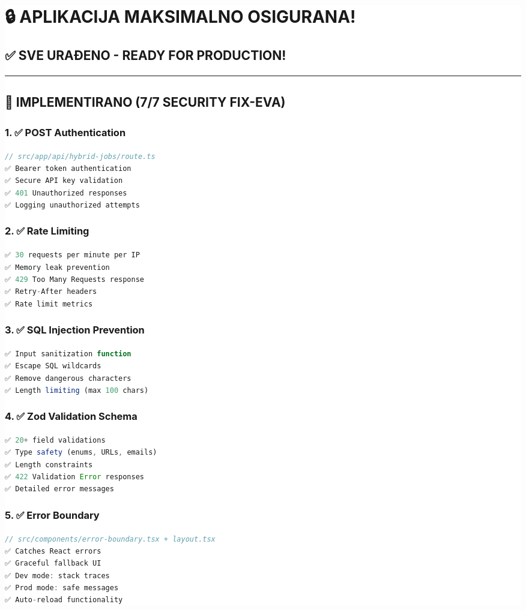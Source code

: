 # 🔒 APLIKACIJA MAKSIMALNO OSIGURANA!

## ✅ SVE URAĐENO - READY FOR PRODUCTION!

---

## 🎯 IMPLEMENTIRANO (7/7 SECURITY FIX-EVA)

### 1. ✅ POST Authentication
```typescript
// src/app/api/hybrid-jobs/route.ts
✅ Bearer token authentication
✅ Secure API key validation
✅ 401 Unauthorized responses
✅ Logging unauthorized attempts
```

### 2. ✅ Rate Limiting
```typescript
✅ 30 requests per minute per IP
✅ Memory leak prevention
✅ 429 Too Many Requests response
✅ Retry-After headers
✅ Rate limit metrics
```

### 3. ✅ SQL Injection Prevention
```typescript
✅ Input sanitization function
✅ Escape SQL wildcards
✅ Remove dangerous characters
✅ Length limiting (max 100 chars)
```

### 4. ✅ Zod Validation Schema
```typescript
✅ 20+ field validations
✅ Type safety (enums, URLs, emails)
✅ Length constraints
✅ 422 Validation Error responses
✅ Detailed error messages
```

### 5. ✅ Error Boundary
```typescript
// src/components/error-boundary.tsx + layout.tsx
✅ Catches React errors
✅ Graceful fallback UI
✅ Dev mode: stack traces
✅ Prod mode: safe messages
✅ Auto-reload functionality
```
